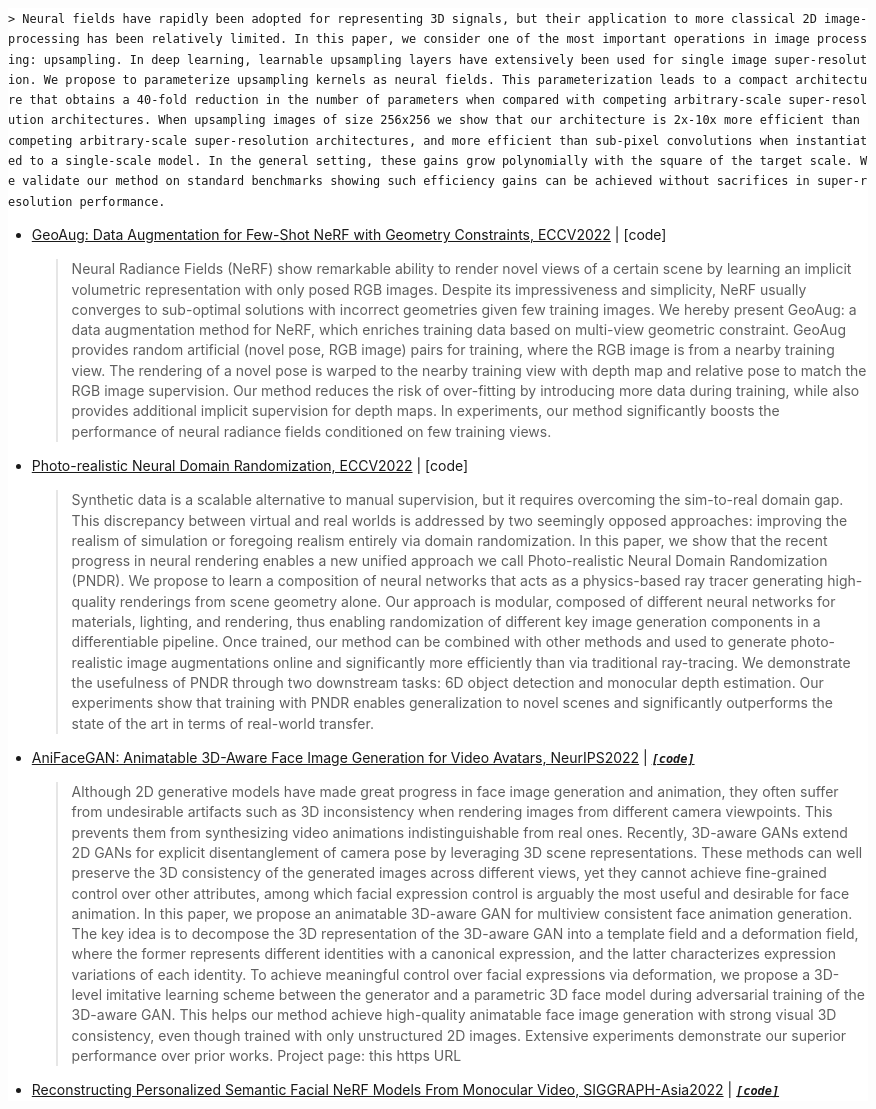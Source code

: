     > Neural fields have rapidly been adopted for representing 3D signals, but their application to more classical 2D image-processing has been relatively limited. In this paper, we consider one of the most important operations in image processing: upsampling. In deep learning, learnable upsampling layers have extensively been used for single image super-resolution. We propose to parameterize upsampling kernels as neural fields. This parameterization leads to a compact architecture that obtains a 40-fold reduction in the number of parameters when compared with competing arbitrary-scale super-resolution architectures. When upsampling images of size 256x256 we show that our architecture is 2x-10x more efficient than competing arbitrary-scale super-resolution architectures, and more efficient than sub-pixel convolutions when instantiated to a single-scale model. In the general setting, these gains grow polynomially with the square of the target scale. We validate our method on standard benchmarks showing such efficiency gains can be achieved without sacrifices in super-resolution performance.
  - [GeoAug: Data Augmentation for Few-Shot NeRF with Geometry Constraints, ECCV2022](https://link.springer.com/chapter/10.1007/978-3-031-19790-1_20) | [code]
    > Neural Radiance Fields (NeRF) show remarkable ability to render novel views of a certain scene by learning an implicit volumetric representation with only posed RGB images. Despite its impressiveness and simplicity, NeRF usually converges to sub-optimal solutions with incorrect geometries given few training images. We hereby present GeoAug: a data augmentation method for NeRF, which enriches training data based on multi-view geometric constraint. GeoAug provides random artificial (novel pose, RGB image) pairs for training, where the RGB image is from a nearby training view. The rendering of a novel pose is warped to the nearby training view with depth map and relative pose to match the RGB image supervision. Our method reduces the risk of over-fitting by introducing more data during training, while also provides additional implicit supervision for depth maps. In experiments, our method significantly boosts the performance of neural radiance fields conditioned on few training views.
  - [Photo-realistic Neural Domain Randomization, ECCV2022](https://link.springer.com/chapter/10.1007/978-3-031-19806-9_18) | [code]
    > Synthetic data is a scalable alternative to manual supervision, but it requires overcoming the sim-to-real domain gap. This discrepancy between virtual and real worlds is addressed by two seemingly opposed approaches: improving the realism of simulation or foregoing realism entirely via domain randomization. In this paper, we show that the recent progress in neural rendering enables a new unified approach we call Photo-realistic Neural Domain Randomization (PNDR). We propose to learn a composition of neural networks that acts as a physics-based ray tracer generating high-quality renderings from scene geometry alone. Our approach is modular, composed of different neural networks for materials, lighting, and rendering, thus enabling randomization of different key image generation components in a differentiable pipeline. Once trained, our method can be combined with other methods and used to generate photo-realistic image augmentations online and significantly more efficiently than via traditional ray-tracing. We demonstrate the usefulness of PNDR through two downstream tasks: 6D object detection and monocular depth estimation. Our experiments show that training with PNDR enables generalization to novel scenes and significantly outperforms the state of the art in terms of real-world transfer.
  - [AniFaceGAN: Animatable 3D-Aware Face Image Generation for Video Avatars, NeurIPS2022](https://arxiv.org/abs/2210.06465) | [***``[code]``***](https://yuewuhkust.github.io/AniFaceGAN/files/github_icon.jpeg)
    > Although 2D generative models have made great progress in face image generation and animation, they often suffer from undesirable artifacts such as 3D inconsistency when rendering images from different camera viewpoints. This prevents them from synthesizing video animations indistinguishable from real ones. Recently, 3D-aware GANs extend 2D GANs for explicit disentanglement of camera pose by leveraging 3D scene representations. These methods can well preserve the 3D consistency of the generated images across different views, yet they cannot achieve fine-grained control over other attributes, among which facial expression control is arguably the most useful and desirable for face animation. In this paper, we propose an animatable 3D-aware GAN for multiview consistent face animation generation. The key idea is to decompose the 3D representation of the 3D-aware GAN into a template field and a deformation field, where the former represents different identities with a canonical expression, and the latter characterizes expression variations of each identity. To achieve meaningful control over facial expressions via deformation, we propose a 3D-level imitative learning scheme between the generator and a parametric 3D face model during adversarial training of the 3D-aware GAN. This helps our method achieve high-quality animatable face image generation with strong visual 3D consistency, even though trained with only unstructured 2D images. Extensive experiments demonstrate our superior performance over prior works. Project page: this https URL
  - [Reconstructing Personalized Semantic Facial NeRF Models From Monocular Video, SIGGRAPH-Asia2022](https://arxiv.org/abs/2210.06108) | [***``[code]``***](https://github.com/USTC3DV/NeRFBlendShape-code)